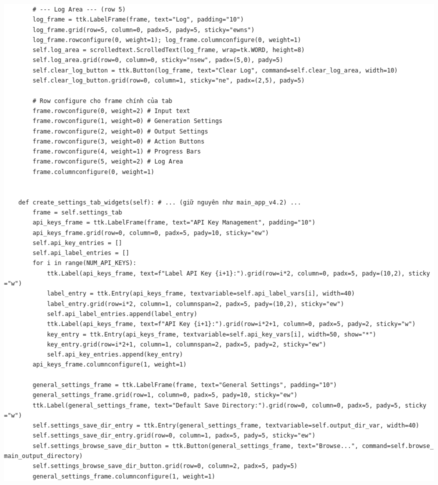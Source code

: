             # --- Log Area --- (row 5)
            log_frame = ttk.LabelFrame(frame, text="Log", padding="10")
            log_frame.grid(row=5, column=0, padx=5, pady=5, sticky="ewns")
            log_frame.rowconfigure(0, weight=1); log_frame.columnconfigure(0, weight=1)
            self.log_area = scrolledtext.ScrolledText(log_frame, wrap=tk.WORD, height=8)
            self.log_area.grid(row=0, column=0, sticky="nsew", padx=(5,0), pady=5)
            self.clear_log_button = ttk.Button(log_frame, text="Clear Log", command=self.clear_log_area, width=10)
            self.clear_log_button.grid(row=0, column=1, sticky="ne", padx=(2,5), pady=5)
            
            # Row configure cho frame chính của tab
            frame.rowconfigure(0, weight=2) # Input text
            frame.rowconfigure(1, weight=0) # Generation Settings
            frame.rowconfigure(2, weight=0) # Output Settings
            frame.rowconfigure(3, weight=0) # Action Buttons
            frame.rowconfigure(4, weight=1) # Progress Bars
            frame.rowconfigure(5, weight=2) # Log Area
            frame.columnconfigure(0, weight=1)


        def create_settings_tab_widgets(self): # ... (giữ nguyên như main_app_v4.2) ...
            frame = self.settings_tab
            api_keys_frame = ttk.LabelFrame(frame, text="API Key Management", padding="10")
            api_keys_frame.grid(row=0, column=0, padx=5, pady=10, sticky="ew")
            self.api_key_entries = [] 
            self.api_label_entries = []
            for i in range(NUM_API_KEYS):
                ttk.Label(api_keys_frame, text=f"Label API Key {i+1}:").grid(row=i*2, column=0, padx=5, pady=(10,2), sticky="w")
                label_entry = ttk.Entry(api_keys_frame, textvariable=self.api_label_vars[i], width=40)
                label_entry.grid(row=i*2, column=1, columnspan=2, padx=5, pady=(10,2), sticky="ew")
                self.api_label_entries.append(label_entry)
                ttk.Label(api_keys_frame, text=f"API Key {i+1}:").grid(row=i*2+1, column=0, padx=5, pady=2, sticky="w")
                key_entry = ttk.Entry(api_keys_frame, textvariable=self.api_key_vars[i], width=50, show="*")
                key_entry.grid(row=i*2+1, column=1, columnspan=2, padx=5, pady=2, sticky="ew")
                self.api_key_entries.append(key_entry)
            api_keys_frame.columnconfigure(1, weight=1)

            general_settings_frame = ttk.LabelFrame(frame, text="General Settings", padding="10")
            general_settings_frame.grid(row=1, column=0, padx=5, pady=10, sticky="ew")
            ttk.Label(general_settings_frame, text="Default Save Directory:").grid(row=0, column=0, padx=5, pady=5, sticky="w")
            self.settings_save_dir_entry = ttk.Entry(general_settings_frame, textvariable=self.output_dir_var, width=40)
            self.settings_save_dir_entry.grid(row=0, column=1, padx=5, pady=5, sticky="ew")
            self.settings_browse_save_dir_button = ttk.Button(general_settings_frame, text="Browse...", command=self.browse_main_output_directory)
            self.settings_browse_save_dir_button.grid(row=0, column=2, padx=5, pady=5)
            general_settings_frame.columnconfigure(1, weight=1)
